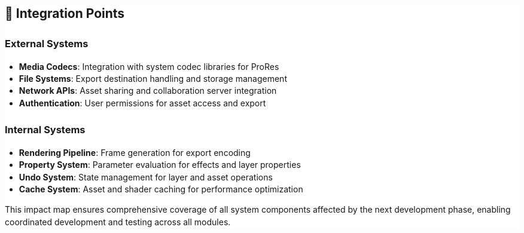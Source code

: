 ## 🎯 Integration Points

### External Systems
- **Media Codecs**: Integration with system codec libraries for ProRes
- **File Systems**: Export destination handling and storage management
- **Network APIs**: Asset sharing and collaboration server integration
- **Authentication**: User permissions for asset access and export

### Internal Systems
- **Rendering Pipeline**: Frame generation for export encoding
- **Property System**: Parameter evaluation for effects and layer properties
- **Undo System**: State management for layer and asset operations
- **Cache System**: Asset and shader caching for performance optimization

This impact map ensures comprehensive coverage of all system components affected by the next development phase, enabling coordinated development and testing across all modules.
